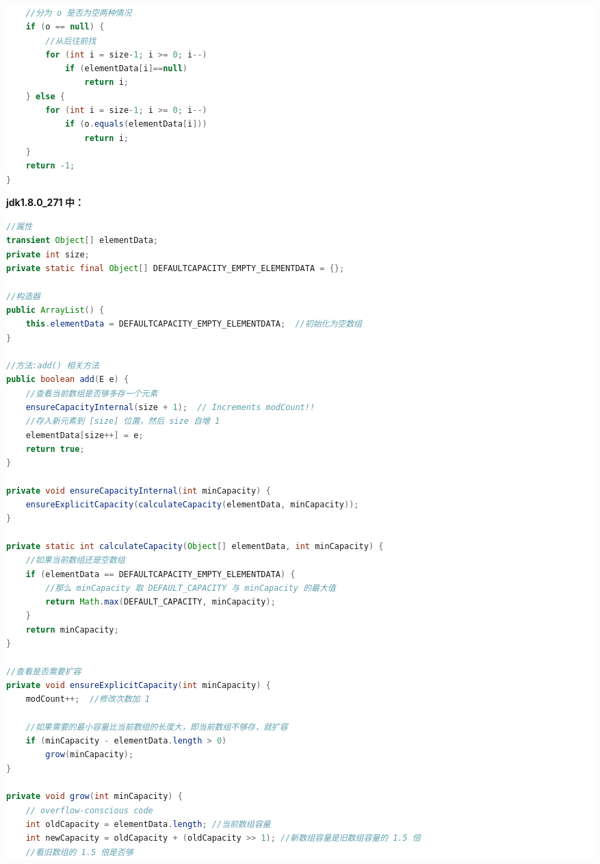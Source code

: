 ```java
    //分为 o 是否为空两种情况
    if (o == null) {
        //从后往前找
        for (int i = size-1; i >= 0; i--)
            if (elementData[i]==null)
                return i;
    } else {
        for (int i = size-1; i >= 0; i--)
            if (o.equals(elementData[i]))
                return i;
    }
    return -1;
}
```

**jdk1.8.0_271 中：**

```java
//属性
transient Object[] elementData;
private int size;
private static final Object[] DEFAULTCAPACITY_EMPTY_ELEMENTDATA = {};

//构造器
public ArrayList() {
    this.elementData = DEFAULTCAPACITY_EMPTY_ELEMENTDATA;  //初始化为空数组
}

//方法:add() 相关方法
public boolean add(E e) {
    //查看当前数组是否够多存一个元素
    ensureCapacityInternal(size + 1);  // Increments modCount!!
    //存入新元素到 [size] 位置，然后 size 自增 1
    elementData[size++] = e;
    return true;
}

private void ensureCapacityInternal(int minCapacity) {
    ensureExplicitCapacity(calculateCapacity(elementData, minCapacity));
}

private static int calculateCapacity(Object[] elementData, int minCapacity) {
    //如果当前数组还是空数组
    if (elementData == DEFAULTCAPACITY_EMPTY_ELEMENTDATA) {
        //那么 minCapacity 取 DEFAULT_CAPACITY 与 minCapacity 的最大值
        return Math.max(DEFAULT_CAPACITY, minCapacity);
    }
    return minCapacity;
}

//查看是否需要扩容
private void ensureExplicitCapacity(int minCapacity) {
    modCount++;  //修改次数加 1

    //如果需要的最小容量比当前数组的长度大，即当前数组不够存，就扩容
    if (minCapacity - elementData.length > 0)
        grow(minCapacity);
}

private void grow(int minCapacity) {
    // overflow-conscious code
    int oldCapacity = elementData.length; //当前数组容量
    int newCapacity = oldCapacity + (oldCapacity >> 1); //新数组容量是旧数组容量的 1.5 倍
    //看旧数组的 1.5 倍是否够
```